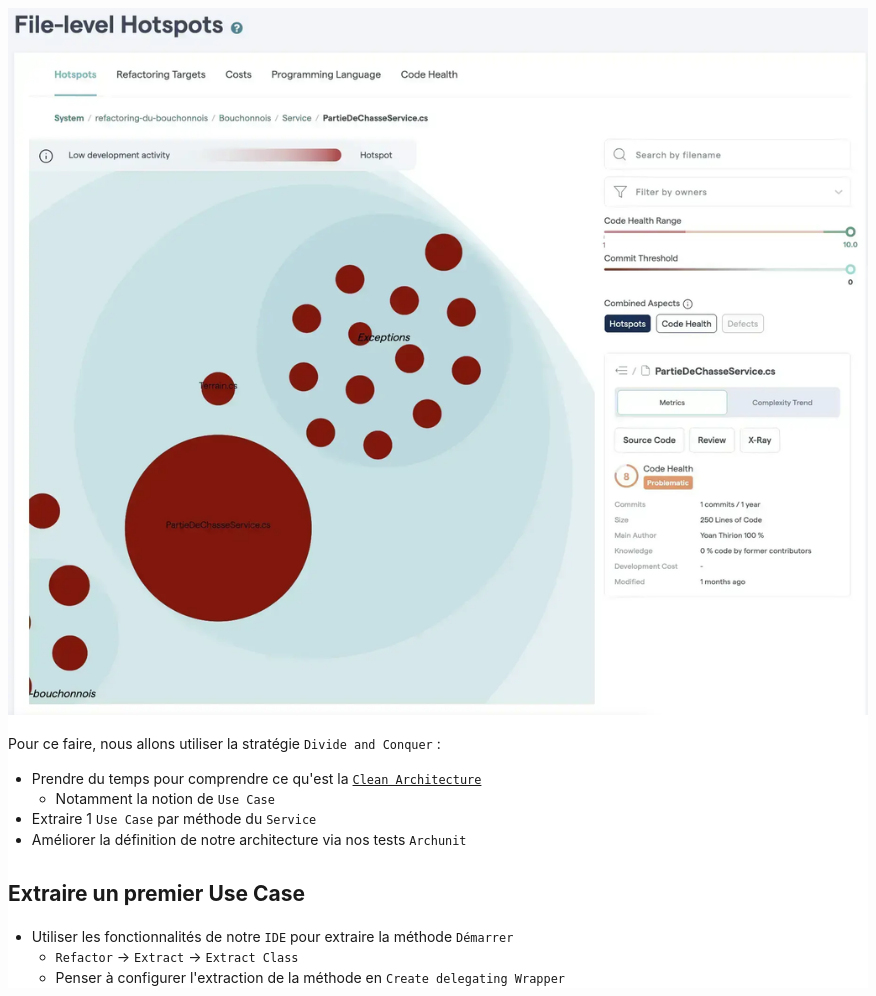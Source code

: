 ![Service Hotspot](img/08.use-cases/hotspot-service.webp)

Pour ce faire, nous allons utiliser la stratégie `Divide and Conquer` :
- Prendre du temps pour comprendre ce qu'est la [`Clean Architecture`](https://xtrem-tdd.netlify.app/Flavours/clean-architecture)
  - Notamment la notion de `Use Case`
- Extraire 1 `Use Case` par méthode du `Service`
- Améliorer la définition de notre architecture via nos tests `Archunit`

## Extraire un premier Use Case
- Utiliser les fonctionnalités de notre `IDE` pour extraire la méthode `Démarrer`
  - `Refactor` -> `Extract` -> `Extract Class`
  - Penser à configurer l'extraction de la méthode en `Create delegating Wrapper`

